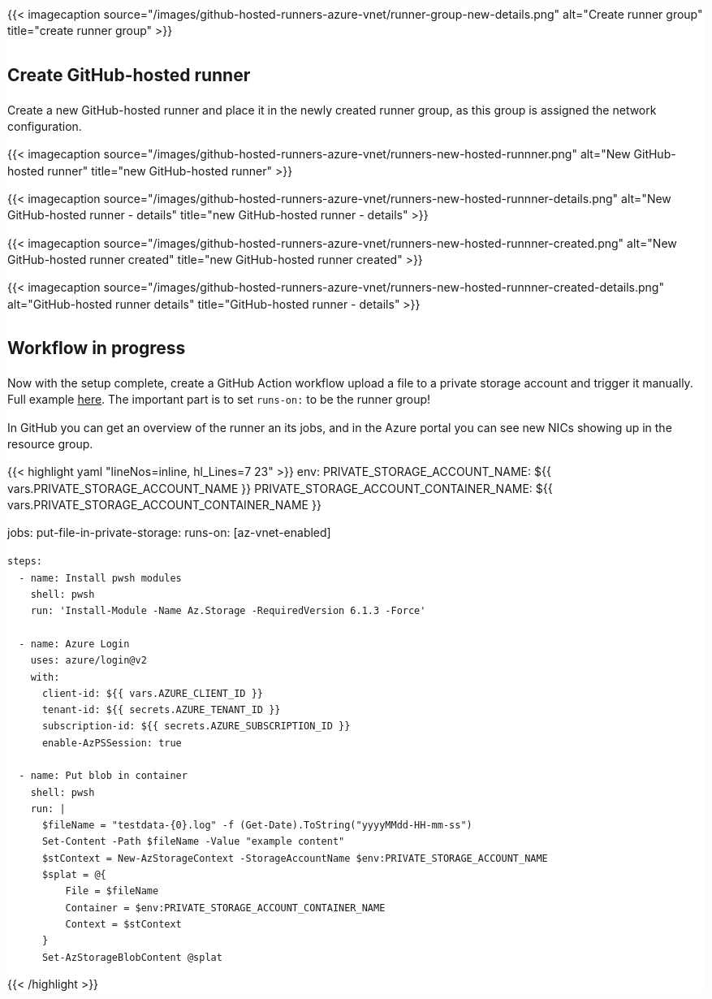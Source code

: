 {{< imagecaption source="/images/github-hosted-runners-azure-vnet/runner-group-new-details.png" alt="Create runner group" title="create runner group" >}}

## Create GitHub-hosted runner
Create a new GitHub-hosted runner and place it in the newly created runner group, as this group is assigned the network configuration.

{{< imagecaption source="/images/github-hosted-runners-azure-vnet/runners-new-hosted-runnner.png" alt="New GitHub-hosted runner" title="new GitHub-hosted runner" >}}

{{< imagecaption source="/images/github-hosted-runners-azure-vnet/runners-new-hosted-runnner-details.png" alt="New GitHub-hosted runner - details" title="new GitHub-hosted runner - details" >}}

{{< imagecaption source="/images/github-hosted-runners-azure-vnet/runners-new-hosted-runnner-created.png" alt="New GitHub-hosted runner created" title="new GitHub-hosted runner created" >}}

{{< imagecaption source="/images/github-hosted-runners-azure-vnet/runners-new-hosted-runnner-created-details.png" alt="GitHub-hosted runner details" title="GitHub-hosted runner - details" >}}

## Workflow in progress
Now with the setup complete, create a GitHub Action workflow upload a file to a private storage account and trigger it manually. Full example [here](https://github.com/picccard/github-azure-private-vnet/blob/main/.github/workflows/put-file-to-private-storage.yaml). The important part is to set `runs-on:` to be the runner group!

In GitHub you can get an overview of the runner an its jobs, and in the Azure portal you can see new NICs showing up in the resource group.

{{< highlight yaml "lineNos=inline, hl_Lines=7 23" >}}
env:
  PRIVATE_STORAGE_ACCOUNT_NAME: ${{ vars.PRIVATE_STORAGE_ACCOUNT_NAME }}
  PRIVATE_STORAGE_ACCOUNT_CONTAINER_NAME: ${{ vars.PRIVATE_STORAGE_ACCOUNT_CONTAINER_NAME }}

jobs:
  put-file-in-private-storage:
    runs-on: [az-vnet-enabled]

    steps:
      - name: Install pwsh modules
        shell: pwsh
        run: 'Install-Module -Name Az.Storage -RequiredVersion 6.1.3 -Force'

      - name: Azure Login
        uses: azure/login@v2
        with:
          client-id: ${{ vars.AZURE_CLIENT_ID }}
          tenant-id: ${{ secrets.AZURE_TENANT_ID }}
          subscription-id: ${{ secrets.AZURE_SUBSCRIPTION_ID }} 
          enable-AzPSSession: true
  
      - name: Put blob in container
        shell: pwsh
        run: |
          $fileName = "testdata-{0}.log" -f (Get-Date).ToString("yyyyMMdd-HH-mm-ss")
          Set-Content -Path $fileName -Value "example content"
          $stContext = New-AzStorageContext -StorageAccountName $env:PRIVATE_STORAGE_ACCOUNT_NAME
          $splat = @{
              File = $fileName
              Container = $env:PRIVATE_STORAGE_ACCOUNT_CONTAINER_NAME
              Context = $stContext
          }
          Set-AzStorageBlobContent @splat
{{< /highlight >}}
